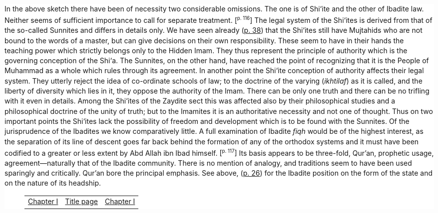 In the above sketch there have been of necessity two considerable omissions. The one is of Shi‘ite and the other of Ibadite law. Neither seems of sufficient importance to call for separate treatment. <span id="p116">[<sup><small>p. 116</small></sup>]</span> The legal system of the Shi‘ites is derived from that of the so-called Sunnites and differs in details only. We have seen already ([p. 38](./1_2#p38)) that the Shi‘ites still have Mujtahids who are not bound to the words of a master, but can give decisions on their own responsibility. These seem to have in their hands the teaching power which strictly belongs only to the Hidden Imam. They thus represent the principle of authority which is the governing conception of the Shi‘a. The Sunnites, on the other hand, have reached the point of recognizing that it is the People of Muhammad as a whole which rules through its agreement. In another point the Shi‘ite conception of authority affects their legal system. They utterly reject the idea of co-ordinate schools of law; to the doctrine of the varying (_ikhtilaf_) as it is called, and the liberty of diversity which lies in it, they oppose the authority of the Imam. There can be only one truth and there can be no trifling with it even in details. Among the Shi‘ites of the Zaydite sect this was affected also by their philosophical studies and a philosophical doctrine of the unity of truth; but to the Imamites it is an authoritative necessity and not one of thought. Thus on two important points the Shi‘ites lack the possibility of freedom and development which is to be found with the Sunnites. Of the jurisprudence of the Ibadites we know comparatively little. A full examination of Ibadite _fiqh_ would be of the highest interest, as the separation of its line of descent goes far back behind the formation of any of the orthodox systems and it must have been codified to a greater or less extent by Abd Allah ibn Ibad himself. <span id="p117">[<sup><small>p. 117</small></sup>]</span> Its basis appears to be three-fold, Qur’an, prophetic usage, agreement—naturally that of the Ibadite community. There is no mention of analogy, and traditions seem to have been used sparingly and critically. Qur’an bore the principal emphasis. See above, ([p. 26](./1_1#p26)) for the Ibadite position on the form of the state and on the nature of its headship.

<figure class="table chapter-navigator">
  <table>
    <tbody>
      <tr>
        <td>
        <a href="/en/book/Islam/Development_of_Muslim_Theology/2_1">
          <span class="mdi mdi-arrow-left-drop-circle"></span><span class="pl-2">Chapter I</span>
        </a>
        </td>
        <td>
        <a href="/en/book/Islam/Development_of_Muslim_Theology">
          <span class="mdi mdi-book-open-variant"></span><span class="pl-2">Title page</span>
        </a>
        </td>
        <td>
        <a href="/en/book/Islam/Development_of_Muslim_Theology/3_1">
          <span class="pr-2">Chapter I</span><span class="mdi mdi-arrow-right-drop-circle"></span>
        </a>
        </td>
      </tr>
    </tbody>
  </table>
</figure>
